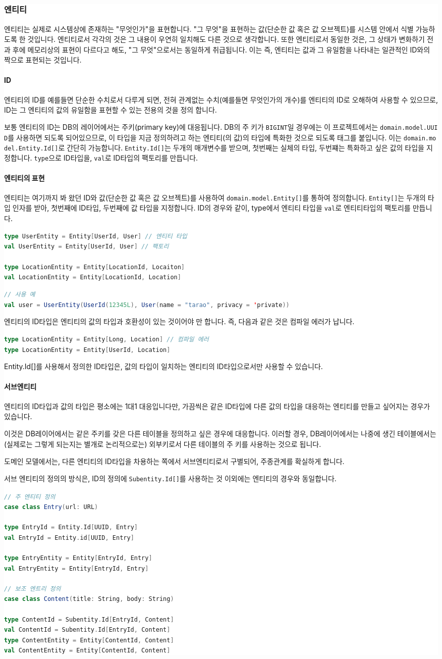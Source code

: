 ### 엔티티

엔티티는 실제로 시스템상에 존재하는 "무엇인가"을 표현합니다. "그 무엇"을 표현하는 값(단순한 값 혹은 값 오브젝트)를 시스템 안에서 식별 가능하도록 한 것입니다. 엔티티로서 각각의 것은 그 내용이 우연히 일치해도 다른 것으로 생각합니다. 또한 엔티티로서 동일한 것은, 그 상태가 변화하기 전과 후에 메모리상의 표현이 다르다고 해도, "그 무엇"으로서는 동일하게 취급됩니다. 이는 즉, 엔티티는 값과 그 유일함을 나타내는 일관적인 ID와의 짝으로 표현되는 것입니다.

#### ID

엔티티의 ID를 예를들면 단순한 수치로서 다루게 되면, 전혀 관계없는 수치(예를들면 무엇인가의 개수)를 엔티티의 ID로 오해하여 사용할 수 있으므로, ID는 그 엔티티의 값의 유일함을 표현할 수 있는 전용의 것을 정의 합니다.

보통 엔티티의 ID는 DB의 레이어에서는 주키(primary key)에 대응됩니다. DB의 주 키가 `BIGINT`일 경우에는 이 프로젝트에서는 `domain.model.UUID`를 사용하면 되도록 되어있으므로, 이 타입을 지금 정의하려고 하는 엔티티(의 값)의 타입에 특화한 것으로 되도록 태그를 붙입니다. 이는 `domain.model.Entity.Id[]`로 간단히 가능합니다. `Entity.Id[]`는 두개의 매개변수를 받으며, 첫번째는 실체의 타입, 두번쨰는 특화하고 싶은 값의 타입을 지정합니다. `type`으로 ID타입을, `val`로 ID타입의 팩토리를 만듭니다.

#### 엔티티의 표현

엔티티는 여기까지 봐 왔던 ID와 값(단순한 값 혹은 값 오브젝트)를 사용하여 `domain.model.Entity[]`를 통하여 정의합니다. `Entity[]`는 두개의 타입 인자를 받아, 첫번째에 ID타입, 두번째에 값 타입을 지정합니다. ID의 경우와 같이, type에서 엔티티 타입을 `val`로 엔티티타입의 팩토리를 만듭니다.

```scala
type UserEntity = Entity[UserId, User] // 엔티티 타입
val UserEntity = Entity[UserId, User] // 팩토리

type LocationEntity = Entity[LocationId, Locaiton]
val LocationEntity = Entity[LocationId, Location]
```

```scala
// 사용 예
val user = UserEntity(UserId(12345L), User(name = "tarao", privacy = 'private))
```

엔티티의 ID타입은 엔티티의 값의 타입과 호환성이 있는 것이어야 만 합니다. 즉, 다음과 같은 것은 컴파일 에러가 납니다.

```scala
type LocationEntity = Entity[Long, Location] // 컴파일 에러
type LocationEntity = Entity[UserId, Location]
```

Entity.Id[]를 사용해서 정의한 ID타입은, 값의 타입이 일치하는 엔티티의 ID타입으로서만 사용할 수 있습니다.

#### 서브엔티티

엔티티의 ID타입과 값의 타입은 평소에는 1대1 대응입니다만, 가끔씩은 같은 ID타입에 다른 값의 타입을 대응하는 엔티티를 만들고 싶어지는 경우가 있습니다.

이것은 DB레이어에서는 같은 주키를 갖은 다른 테이블을 정의하고 싶은 경우에 대응합니다. 이러할 경우, DB레이어에서는 나중에 생긴 테이블에서는(실제로는 그렇게 되는지는 별개로 논리적으로는) 외부키로서 다른 테이블의 주 키를 사용하는 것으로 됩니다.

도메인 모델에서는, 다른 엔티티의 ID타입을 차용하는 쪽에서 서브엔티티로서 구별되어, 주종관계를 확실하게 합니다.

서브 엔티티의 정의의 방식은, ID의 정의에 `Subentity.Id[]`를 사용하는 것 이외에는 엔티티의 경우와 동일합니다.

```scala
// 주 엔티티 정의
case class Entry(url: URL)

type EntryId = Entity.Id[UUID, Entry]
val EntryId = Entity.id[UUID, Entry]

type EntryEntity = Entity[EntryId, Entry]
val EntryEntity = Entity[EntryId, Entry]

// 보조 엔트리 정의
case class Content(title: String, body: String)

type ContentId = Subentity.Id[EntryId, Content]
val ContentId = Subentity.Id[EntryId, Content]
type ContentEntity = Entity[ContentId, Content]
val ContentEntity = Entity[ContentId, Content]
```